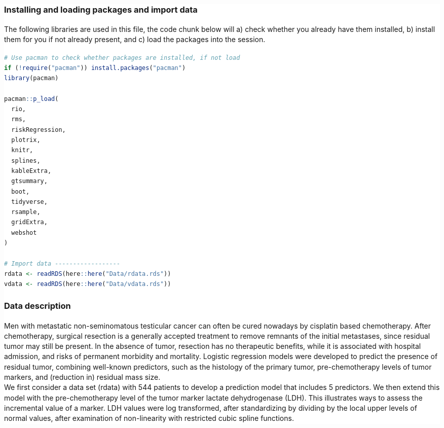 ### Installing and loading packages and import data

The following libraries are used in this file, the code chunk below will
a) check whether you already have them installed, b) install them for
you if not already present, and c) load the packages into the session.

``` r
# Use pacman to check whether packages are installed, if not load
if (!require("pacman")) install.packages("pacman")
library(pacman)

pacman::p_load(
  rio,
  rms,
  riskRegression,
  plotrix,
  knitr,
  splines,
  kableExtra,
  gtsummary,
  boot,
  tidyverse,
  rsample,
  gridExtra,
  webshot
)

# Import data ------------------
rdata <- readRDS(here::here("Data/rdata.rds"))
vdata <- readRDS(here::here("Data/vdata.rds"))
```

### Data description

Men with metastatic non-seminomatous testicular cancer can often be
cured nowadays by cisplatin based chemotherapy. After chemotherapy,
surgical resection is a generally accepted treatment to remove remnants
of the initial metastases, since residual tumor may still be present. In
the absence of tumor, resection has no therapeutic benefits, while it is
associated with hospital admission, and risks of permanent morbidity and
mortality. Logistic regression models were developed to predict the
presence of residual tumor, combining well-known predictors, such as the
histology of the primary tumor, pre-chemotherapy levels of tumor
markers, and (reduction in) residual mass size.  
We first consider a data set (rdata) with 544 patients to develop a
prediction model that includes 5 predictors. We then extend this model
with the pre-chemotherapy level of the tumor marker lactate
dehydrogenase (LDH). This illustrates ways to assess the incremental
value of a marker. LDH values were log transformed, after standardizing
by dividing by the local upper levels of normal values, after
examination of non-linearity with restricted cubic spline functions.
